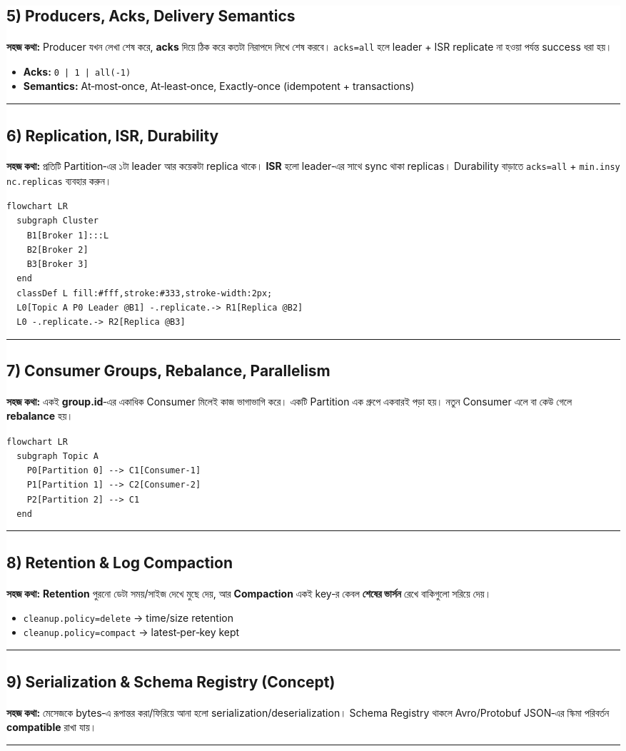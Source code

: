 ## 5) Producers, Acks, Delivery Semantics
**সহজ কথা:** Producer যখন লেখা শেষ করে, **acks** দিয়ে ঠিক করে কতটা নিরাপদে লিখে শেষ করবে। `acks=all` হলে leader + ISR replicate না হওয়া পর্যন্ত success ধরা হয়।

- **Acks:** `0 | 1 | all(-1)`  
- **Semantics:** At‑most‑once, At‑least‑once, Exactly‑once (idempotent + transactions)

---

## 6) Replication, ISR, Durability
**সহজ কথা:** প্রতিটি Partition‑এর ১টা leader আর কয়েকটা replica থাকে। **ISR** হলো leader‑এর সাথে sync থাকা replicas। Durability বাড়াতে `acks=all` + `min.insync.replicas` ব্যবহার করুন।

```mermaid
flowchart LR
  subgraph Cluster
    B1[Broker 1]:::L
    B2[Broker 2]
    B3[Broker 3]
  end
  classDef L fill:#fff,stroke:#333,stroke-width:2px;
  L0[Topic A P0 Leader @B1] -.replicate.-> R1[Replica @B2]
  L0 -.replicate.-> R2[Replica @B3]
```

---

## 7) Consumer Groups, Rebalance, Parallelism
**সহজ কথা:** একই **group.id**‑এর একাধিক Consumer মিলেই কাজ ভাগাভাগি করে। একটি Partition এক গ্রুপে একবারই পড়া হয়। নতুন Consumer এলে বা কেউ গেলে **rebalance** হয়।

```mermaid
flowchart LR
  subgraph Topic A
    P0[Partition 0] --> C1[Consumer-1]
    P1[Partition 1] --> C2[Consumer-2]
    P2[Partition 2] --> C1
  end
```

---

## 8) Retention & Log Compaction
**সহজ কথা:** **Retention** পুরনো ডেটা সময়/সাইজ দেখে মুছে দেয়, আর **Compaction** একই key‑র কেবল **শেষের ভার্সন** রেখে বাকিগুলো সরিয়ে দেয়।

- `cleanup.policy=delete` → time/size retention  
- `cleanup.policy=compact` → latest‑per‑key kept

---

## 9) Serialization & Schema Registry (Concept)
**সহজ কথা:** মেসেজকে bytes‑এ রূপান্তর করা/ফিরিয়ে আনা হলো serialization/deserialization। Schema Registry থাকলে Avro/Protobuf JSON‑এর স্কিমা পরিবর্তন **compatible** রাখা যায়।

---